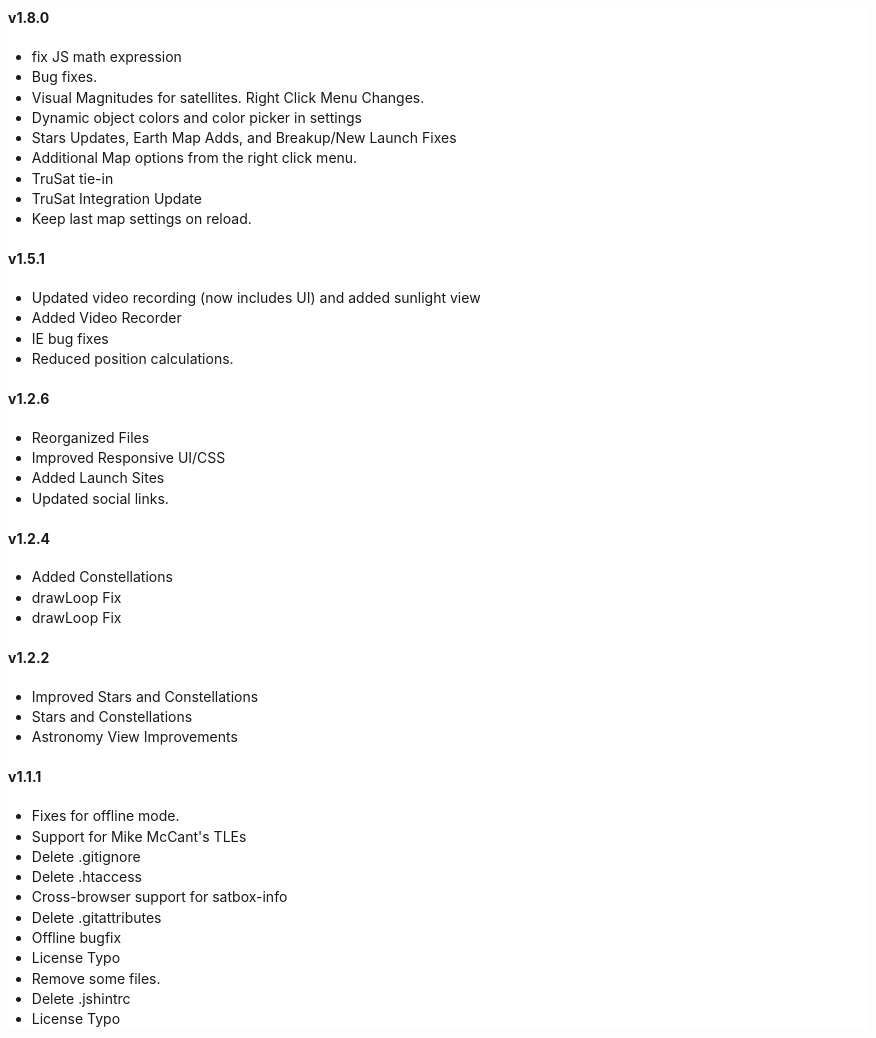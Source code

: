 #### v1.8.0

>  

- fix JS math expression
- Bug fixes.
- Visual Magnitudes for satellites. Right Click Menu Changes.
- Dynamic object colors and color picker in settings
- Stars Updates, Earth Map Adds, and Breakup/New Launch Fixes
- Additional Map options from the right click menu.
- TruSat tie-in
- TruSat Integration Update
- Keep last map settings on reload.

#### v1.5.1

>  

- Updated video recording (now includes UI) and added sunlight view
- Added Video Recorder
- IE bug fixes
- Reduced position calculations.

#### v1.2.6

>  

- Reorganized Files
- Improved Responsive UI/CSS
- Added Launch Sites
- Updated social links.

#### v1.2.4

>  

- Added Constellations
- drawLoop Fix
- drawLoop Fix

#### v1.2.2

>  

- Improved Stars and Constellations
- Stars and Constellations
- Astronomy View Improvements

#### v1.1.1

>  

- Fixes for offline mode.
- Support for Mike McCant's TLEs
- Delete .gitignore
- Delete .htaccess
- Cross-browser support for satbox-info
- Delete .gitattributes
- Offline bugfix
- License Typo
- Remove some files.
- Delete .jshintrc
- License Typo
